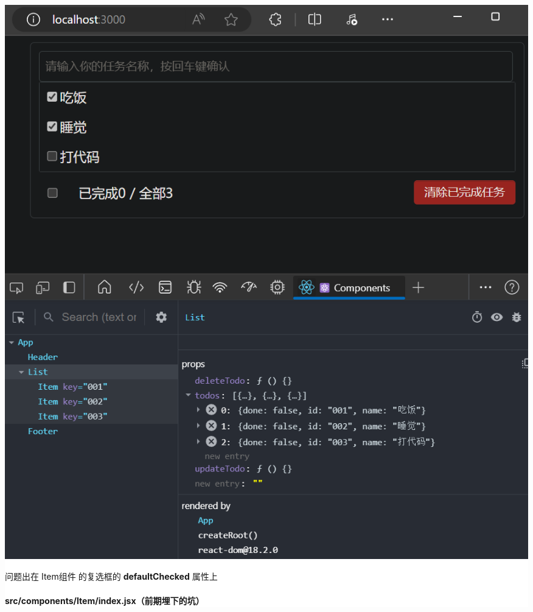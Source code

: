 ![](resources/2023-12-21-22-07-17.png)

问题出在 Item组件 的复选框的 **defaultChecked** 属性上

#### src/components/Item/index.jsx（前期埋下的坑）
